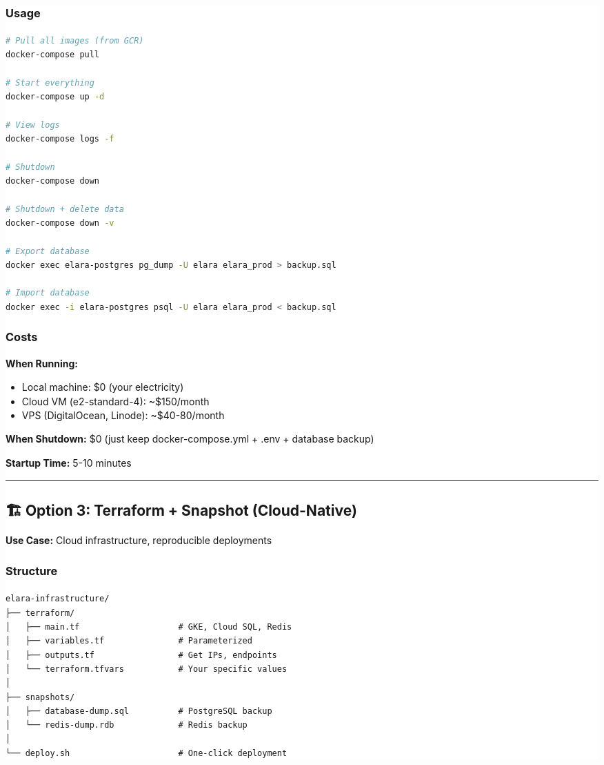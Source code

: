 ### Usage

```bash
# Pull all images (from GCR)
docker-compose pull

# Start everything
docker-compose up -d

# View logs
docker-compose logs -f

# Shutdown
docker-compose down

# Shutdown + delete data
docker-compose down -v

# Export database
docker exec elara-postgres pg_dump -U elara elara_prod > backup.sql

# Import database
docker exec -i elara-postgres psql -U elara elara_prod < backup.sql
```

### Costs

**When Running:**
- Local machine: $0 (your electricity)
- Cloud VM (e2-standard-4): ~$150/month
- VPS (DigitalOcean, Linode): ~$40-80/month

**When Shutdown:** $0 (just keep docker-compose.yml + .env + database backup)

**Startup Time:** 5-10 minutes

---

## 🏗️ Option 3: Terraform + Snapshot (Cloud-Native)

**Use Case:** Cloud infrastructure, reproducible deployments

### Structure

```
elara-infrastructure/
├── terraform/
│   ├── main.tf                    # GKE, Cloud SQL, Redis
│   ├── variables.tf               # Parameterized
│   ├── outputs.tf                 # Get IPs, endpoints
│   └── terraform.tfvars           # Your specific values
│
├── snapshots/
│   ├── database-dump.sql          # PostgreSQL backup
│   └── redis-dump.rdb             # Redis backup
│
└── deploy.sh                      # One-click deployment
```
